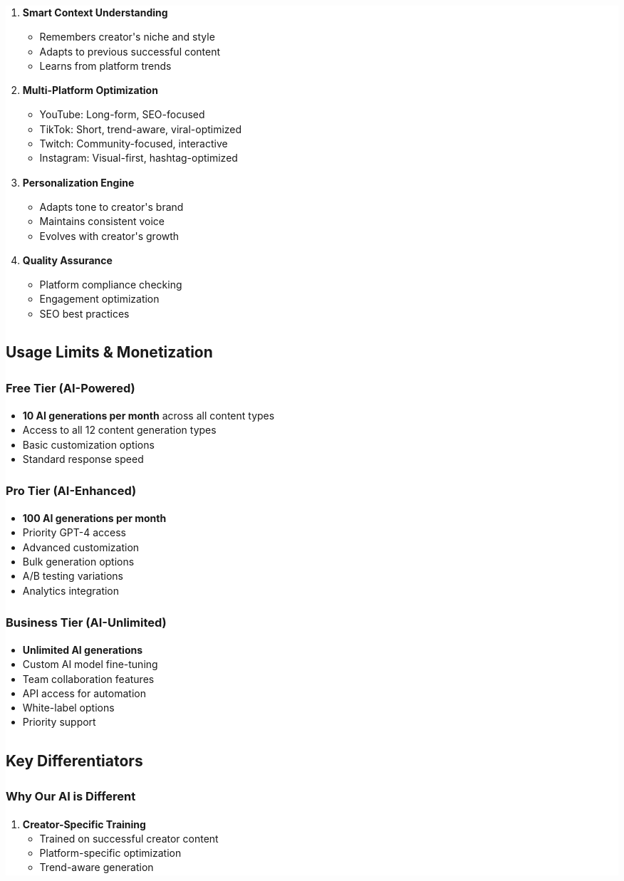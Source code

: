 1. **Smart Context Understanding**
   - Remembers creator's niche and style
   - Adapts to previous successful content
   - Learns from platform trends

2. **Multi-Platform Optimization**
   - YouTube: Long-form, SEO-focused
   - TikTok: Short, trend-aware, viral-optimized
   - Twitch: Community-focused, interactive
   - Instagram: Visual-first, hashtag-optimized

3. **Personalization Engine**
   - Adapts tone to creator's brand
   - Maintains consistent voice
   - Evolves with creator's growth

4. **Quality Assurance**
   - Platform compliance checking
   - Engagement optimization
   - SEO best practices

## Usage Limits & Monetization

### Free Tier (AI-Powered)
- **10 AI generations per month** across all content types
- Access to all 12 content generation types
- Basic customization options
- Standard response speed

### Pro Tier (AI-Enhanced)
- **100 AI generations per month**
- Priority GPT-4 access
- Advanced customization
- Bulk generation options
- A/B testing variations
- Analytics integration

### Business Tier (AI-Unlimited)
- **Unlimited AI generations**
- Custom AI model fine-tuning
- Team collaboration features
- API access for automation
- White-label options
- Priority support

## Key Differentiators

### Why Our AI is Different

1. **Creator-Specific Training**
   - Trained on successful creator content
   - Platform-specific optimization
   - Trend-aware generation
